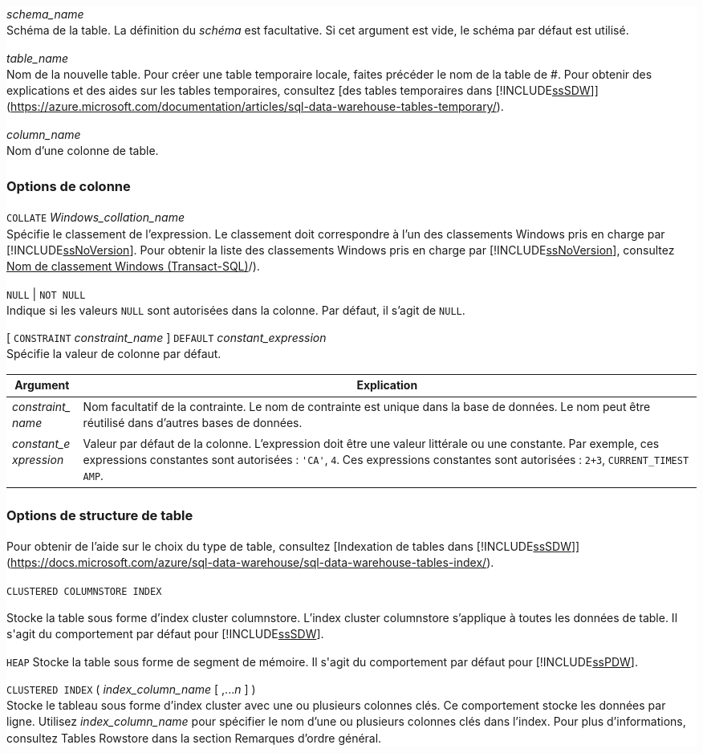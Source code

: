  *schema_name*  
 Schéma de la table. La définition du *schéma* est facultative. Si cet argument est vide, le schéma par défaut est utilisé.  
  
 *table_name*  
 Nom de la nouvelle table. Pour créer une table temporaire locale, faites précéder le nom de la table de #.  Pour obtenir des explications et des aides sur les tables temporaires, consultez [des tables temporaires dans [!INCLUDE[ssSDW](../../includes/sssdwfull-md.md)]](https://azure.microsoft.com/documentation/articles/sql-data-warehouse-tables-temporary/). 

 *column_name*  
 Nom d’une colonne de table.

### <a name="column-options"></a><a name="ColumnOptions"></a> Options de colonne

 `COLLATE` *Windows_collation_name*  
 Spécifie le classement de l’expression. Le classement doit correspondre à l’un des classements Windows pris en charge par [!INCLUDE[ssNoVersion](../../includes/ssnoversion-md.md)]. Pour obtenir la liste des classements Windows pris en charge par [!INCLUDE[ssNoVersion](../../includes/ssnoversion-md.md)], consultez [Nom de classement Windows (Transact-SQL)](windows-collation-name-transact-sql.md)/).  
  
 `NULL` | `NOT NULL`  
 Indique si les valeurs `NULL` sont autorisées dans la colonne. Par défaut, il s’agit de `NULL`.  
  
 [ `CONSTRAINT` *constraint_name* ] `DEFAULT` *constant_expression*  
 Spécifie la valeur de colonne par défaut.  
  
 | Argument | Explication |
 | -------- | ----------- |
 | *constraint_name* | Nom facultatif de la contrainte. Le nom de contrainte est unique dans la base de données. Le nom peut être réutilisé dans d’autres bases de données. |
 | *constant_expression* | Valeur par défaut de la colonne. L’expression doit être une valeur littérale ou une constante. Par exemple, ces expressions constantes sont autorisées : `'CA'`, `4`. Ces expressions constantes sont autorisées : `2+3`, `CURRENT_TIMESTAMP`. |
  
### <a name="table-structure-options"></a><a name="TableOptions"></a> Options de structure de table

Pour obtenir de l’aide sur le choix du type de table, consultez [Indexation de tables dans [!INCLUDE[ssSDW](../../includes/sssdwfull-md.md)]](https://docs.microsoft.com/azure/sql-data-warehouse/sql-data-warehouse-tables-index/).
  
 `CLUSTERED COLUMNSTORE INDEX` 
 
Stocke la table sous forme d’index cluster columnstore. L’index cluster columnstore s’applique à toutes les données de table. Il s'agit du comportement par défaut pour [!INCLUDE[ssSDW](../../includes/sssdw-md.md)].
 
 `HEAP` Stocke la table sous forme de segment de mémoire. Il s'agit du comportement par défaut pour [!INCLUDE[ssPDW](../../includes/sspdw-md.md)].  
  
 `CLUSTERED INDEX` ( *index_column_name* [ ,...*n* ] )  
 Stocke le tableau sous forme d’index cluster avec une ou plusieurs colonnes clés. Ce comportement stocke les données par ligne. Utilisez *index_column_name* pour spécifier le nom d’une ou plusieurs colonnes clés dans l’index.  Pour plus d’informations, consultez Tables Rowstore dans la section Remarques d’ordre général.
 